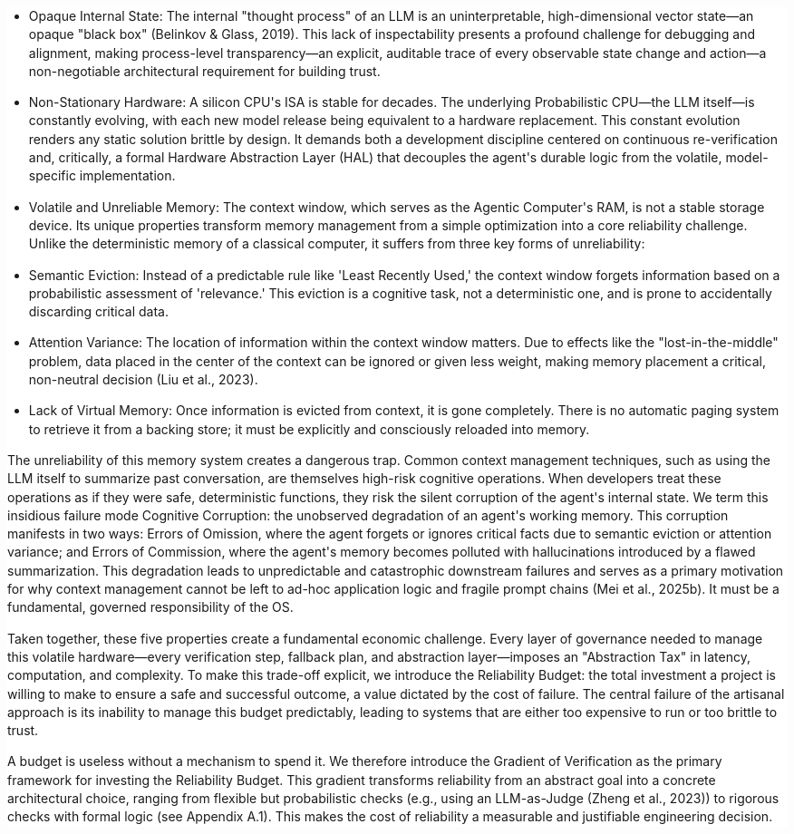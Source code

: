 - Opaque Internal State: The internal "thought process" of an LLM is an uninterpretable, high-dimensional vector state—an opaque "black box" (Belinkov & Glass, 2019). This lack of inspectability presents a profound challenge for debugging and alignment, making process-level transparency—an explicit, auditable trace of every observable state change and action—a non-negotiable architectural requirement for building trust.

- Non-Stationary Hardware: A silicon CPU's ISA is stable for decades. The underlying Probabilistic CPU—the LLM itself—is constantly evolving, with each new model release being equivalent to a hardware replacement. This constant evolution renders any static solution brittle by design. It demands both a development discipline centered on continuous re-verification and, critically, a formal Hardware Abstraction Layer (HAL) that decouples the agent's durable logic from the volatile, model-specific implementation.

- Volatile and Unreliable Memory: The context window, which serves as the Agentic Computer's RAM, is not a stable storage device. Its unique properties transform memory management from a simple optimization into a core reliability challenge. Unlike the deterministic memory of a classical computer, it suffers from three key forms of unreliability:

- Semantic Eviction: Instead of a predictable rule like 'Least Recently Used,' the context window forgets information based on a probabilistic assessment of 'relevance.' This eviction is a cognitive task, not a deterministic one, and is prone to accidentally discarding critical data.

- Attention Variance: The location of information within the context window matters. Due to effects like the "lost-in-the-middle" problem, data placed in the center of the context can be ignored or given less weight, making memory placement a critical, non-neutral decision (Liu et al., 2023).  
- Lack of Virtual Memory: Once information is evicted from context, it is gone completely. There is no automatic paging system to retrieve it from a backing store; it must be explicitly and consciously reloaded into memory.

The unreliability of this memory system creates a dangerous trap. Common context management techniques, such as using the LLM itself to summarize past conversation, are themselves high-risk cognitive operations. When developers treat these operations as if they were safe, deterministic functions, they risk the silent corruption of the agent's internal state. We term this insidious failure mode Cognitive Corruption: the unobserved degradation of an agent's working memory. This corruption manifests in two ways: Errors of Omission, where the agent forgets or ignores critical facts due to semantic eviction or attention variance; and Errors of Commission, where the agent's memory becomes polluted with hallucinations introduced by a flawed summarization. This degradation leads to unpredictable and catastrophic downstream failures and serves as a primary motivation for why context management cannot be left to ad-hoc application logic and fragile prompt chains (Mei et al., 2025b). It must be a fundamental, governed responsibility of the OS.

Taken together, these five properties create a fundamental economic challenge. Every layer of governance needed to manage this volatile hardware—every verification step, fallback plan, and abstraction layer—imposes an "Abstraction Tax" in latency, computation, and complexity. To make this trade-off explicit, we introduce the Reliability Budget: the total investment a project is willing to make to ensure a safe and successful outcome, a value dictated by the cost of failure. The central failure of the artisanal approach is its inability to manage this budget predictably, leading to systems that are either too expensive to run or too brittle to trust.

A budget is useless without a mechanism to spend it. We therefore introduce the Gradient of Verification as the primary framework for investing the Reliability Budget. This gradient transforms reliability from an abstract goal into a concrete architectural choice, ranging from flexible but probabilistic checks (e.g., using an LLM-as-Judge (Zheng et al., 2023)) to rigorous checks with formal logic (see Appendix A.1). This makes the cost of reliability a measurable and justifiable engineering decision.
